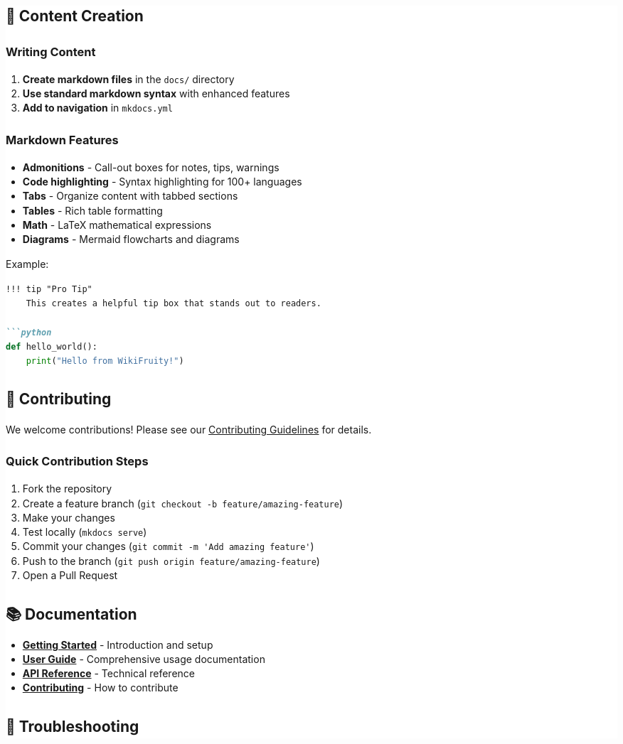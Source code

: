 ## 📝 Content Creation

### Writing Content

1. **Create markdown files** in the `docs/` directory
2. **Use standard markdown syntax** with enhanced features
3. **Add to navigation** in `mkdocs.yml`

### Markdown Features

- **Admonitions** - Call-out boxes for notes, tips, warnings
- **Code highlighting** - Syntax highlighting for 100+ languages
- **Tabs** - Organize content with tabbed sections
- **Tables** - Rich table formatting
- **Math** - LaTeX mathematical expressions
- **Diagrams** - Mermaid flowcharts and diagrams

Example:
```markdown
!!! tip "Pro Tip"
    This creates a helpful tip box that stands out to readers.

```python
def hello_world():
    print("Hello from WikiFruity!")
```

## 🤝 Contributing

We welcome contributions! Please see our [Contributing Guidelines](docs/contributing/guidelines.md) for details.

### Quick Contribution Steps

1. Fork the repository
2. Create a feature branch (`git checkout -b feature/amazing-feature`)
3. Make your changes
4. Test locally (`mkdocs serve`)
5. Commit your changes (`git commit -m 'Add amazing feature'`)
6. Push to the branch (`git push origin feature/amazing-feature`)
7. Open a Pull Request

## 📚 Documentation

- **[Getting Started](docs/getting-started/introduction.md)** - Introduction and setup
- **[User Guide](docs/user-guide/overview.md)** - Comprehensive usage documentation
- **[API Reference](docs/api/overview.md)** - Technical reference
- **[Contributing](docs/contributing/guidelines.md)** - How to contribute

## 🔧 Troubleshooting
